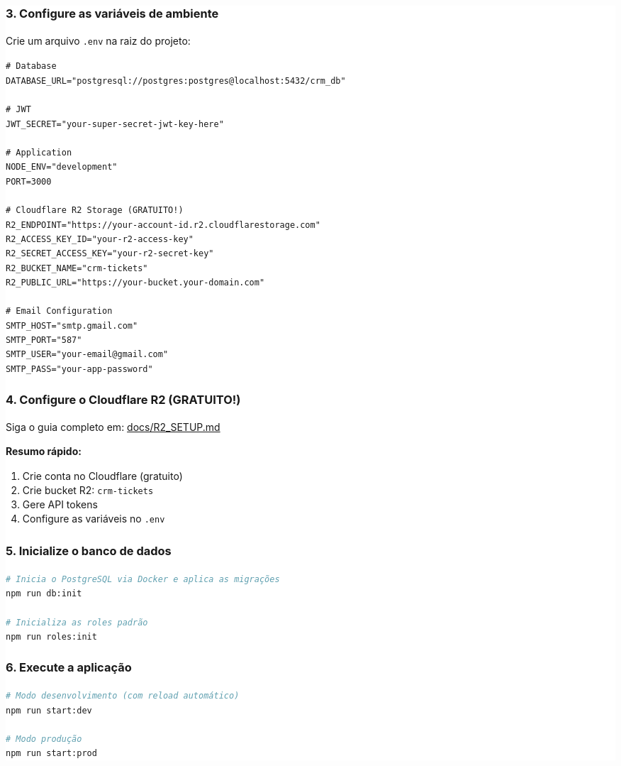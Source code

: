 ### 3. Configure as variáveis de ambiente

Crie um arquivo `.env` na raiz do projeto:

```env
# Database
DATABASE_URL="postgresql://postgres:postgres@localhost:5432/crm_db"

# JWT
JWT_SECRET="your-super-secret-jwt-key-here"

# Application
NODE_ENV="development"
PORT=3000

# Cloudflare R2 Storage (GRATUITO!)
R2_ENDPOINT="https://your-account-id.r2.cloudflarestorage.com"
R2_ACCESS_KEY_ID="your-r2-access-key"
R2_SECRET_ACCESS_KEY="your-r2-secret-key"
R2_BUCKET_NAME="crm-tickets"
R2_PUBLIC_URL="https://your-bucket.your-domain.com"

# Email Configuration
SMTP_HOST="smtp.gmail.com"
SMTP_PORT="587"
SMTP_USER="your-email@gmail.com"
SMTP_PASS="your-app-password"
```

### 4. Configure o Cloudflare R2 (GRATUITO!)

Siga o guia completo em: [docs/R2_SETUP.md](docs/R2_SETUP.md)

**Resumo rápido:**

1. Crie conta no Cloudflare (gratuito)
2. Crie bucket R2: `crm-tickets`
3. Gere API tokens
4. Configure as variáveis no `.env`

### 5. Inicialize o banco de dados

```bash
# Inicia o PostgreSQL via Docker e aplica as migrações
npm run db:init

# Inicializa as roles padrão
npm run roles:init
```

### 6. Execute a aplicação

```bash
# Modo desenvolvimento (com reload automático)
npm run start:dev

# Modo produção
npm run start:prod
```
